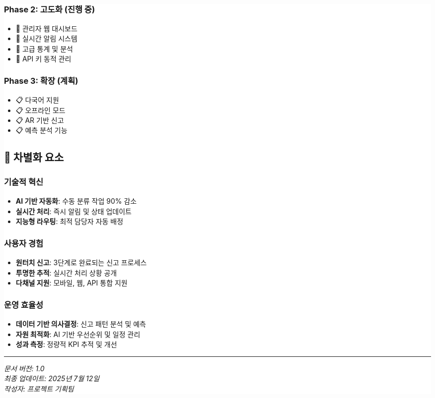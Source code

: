 ### Phase 2: 고도화 (진행 중)
- 🔄 관리자 웹 대시보드
- 🔄 실시간 알림 시스템
- 🔄 고급 통계 및 분석
- 🔄 API 키 동적 관리

### Phase 3: 확장 (계획)
- 📋 다국어 지원
- 📋 오프라인 모드
- 📋 AR 기반 신고
- 📋 예측 분석 기능

## 🎯 차별화 요소

### 기술적 혁신
- **AI 기반 자동화**: 수동 분류 작업 90% 감소
- **실시간 처리**: 즉시 알림 및 상태 업데이트
- **지능형 라우팅**: 최적 담당자 자동 배정

### 사용자 경험
- **원터치 신고**: 3단계로 완료되는 신고 프로세스
- **투명한 추적**: 실시간 처리 상황 공개
- **다채널 지원**: 모바일, 웹, API 통합 지원

### 운영 효율성
- **데이터 기반 의사결정**: 신고 패턴 분석 및 예측
- **자원 최적화**: AI 기반 우선순위 및 일정 관리
- **성과 측정**: 정량적 KPI 추적 및 개선

---

*문서 버전: 1.0*  
*최종 업데이트: 2025년 7월 12일*  
*작성자: 프로젝트 기획팀*